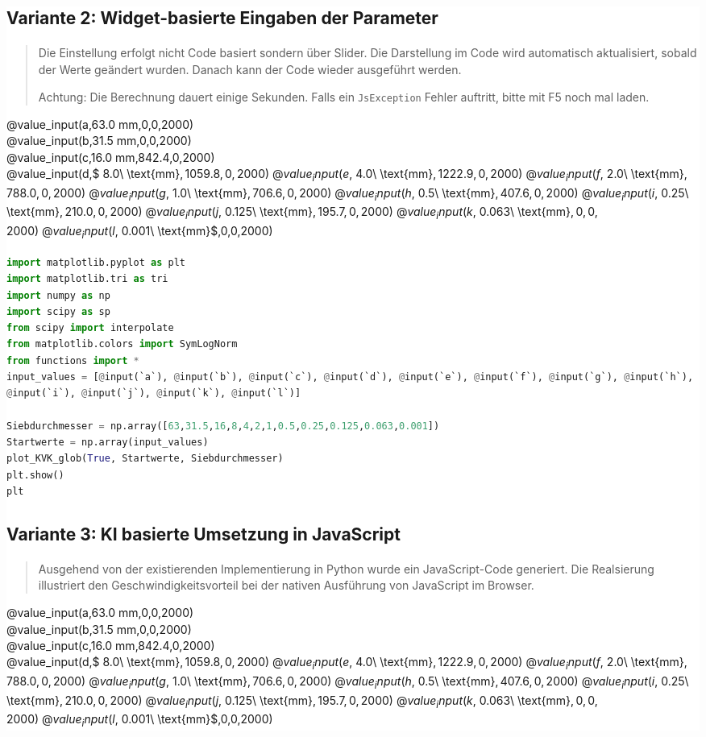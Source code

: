 ## Variante 2: Widget-basierte Eingaben der Parameter

> Die Einstellung erfolgt nicht Code basiert sondern über Slider. Die Darstellung im Code wird automatisch aktualisiert, sobald der Werte geändert wurden. Danach kann der Code wieder ausgeführt werden.
>
> Achtung: Die Berechnung dauert einige Sekunden. Falls ein `JsException` Fehler auftritt, bitte mit F5 noch mal laden.

@value_input(a,$63.0\ \text{mm}$,0,0,2000) \
@value_input(b,$31.5\ \text{mm}$,0,0,2000) \
@value_input(c,$16.0\ \text{mm}$,842.4,0,2000) \
@value_input(d,$ 8.0\ \text{mm}$,1059.8,0,2000) \
@value_input(e,$ 4.0\ \text{mm}$,1222.9,0,2000) \
@value_input(f,$ 2.0\ \text{mm}$,788.0,0,2000) \
@value_input(g,$ 1.0\ \text{mm}$,706.6,0,2000) \
@value_input(h,$ 0.5\ \text{mm}$,407.6,0,2000) \
@value_input(i,$ 0.25\ \text{mm}$,210.0,0,2000) \
@value_input(j,$ 0.125\ \text{mm}$,195.7,0,2000) \
@value_input(k,$ 0.063\ \text{mm}$,0,0,2000) \
@value_input(l,$ 0.001\ \text{mm}$,0,0,2000)


``` python @python_evaluate
import matplotlib.pyplot as plt
import matplotlib.tri as tri
import numpy as np
import scipy as sp
from scipy import interpolate
from matplotlib.colors import SymLogNorm
from functions import *
input_values = [@input(`a`), @input(`b`), @input(`c`), @input(`d`), @input(`e`), @input(`f`), @input(`g`), @input(`h`), @input(`i`), @input(`j`), @input(`k`), @input(`l`)]

Siebdurchmesser = np.array([63,31.5,16,8,4,2,1,0.5,0.25,0.125,0.063,0.001])
Startwerte = np.array(input_values)
plot_KVK_glob(True, Startwerte, Siebdurchmesser)
plt.show()
plt
```


## Variante 3: KI basierte Umsetzung in JavaScript

> Ausgehend von der existierenden Implementierung in Python wurde ein JavaScript-Code generiert. Die Realsierung illustriert den Geschwindigkeitsvorteil bei der nativen Ausführung von JavaScript im Browser.

@value_input(a,$63.0\ \text{mm}$,0,0,2000) \
@value_input(b,$31.5\ \text{mm}$,0,0,2000) \
@value_input(c,$16.0\ \text{mm}$,842.4,0,2000) \
@value_input(d,$ 8.0\ \text{mm}$,1059.8,0,2000) \
@value_input(e,$ 4.0\ \text{mm}$,1222.9,0,2000) \
@value_input(f,$ 2.0\ \text{mm}$,788.0,0,2000) \
@value_input(g,$ 1.0\ \text{mm}$,706.6,0,2000) \
@value_input(h,$ 0.5\ \text{mm}$,407.6,0,2000) \
@value_input(i,$ 0.25\ \text{mm}$,210.0,0,2000) \
@value_input(j,$ 0.125\ \text{mm}$,195.7,0,2000) \
@value_input(k,$ 0.063\ \text{mm}$,0,0,2000) \
@value_input(l,$ 0.001\ \text{mm}$,0,0,2000)
